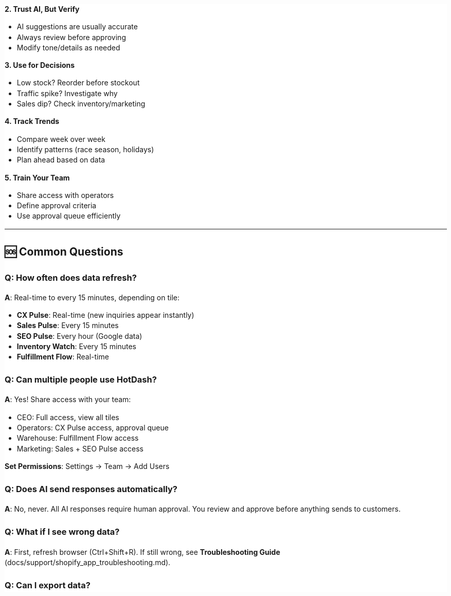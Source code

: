 **2. Trust AI, But Verify**
- AI suggestions are usually accurate
- Always review before approving
- Modify tone/details as needed

**3. Use for Decisions**
- Low stock? Reorder before stockout
- Traffic spike? Investigate why
- Sales dip? Check inventory/marketing

**4. Track Trends**
- Compare week over week
- Identify patterns (race season, holidays)
- Plan ahead based on data

**5. Train Your Team**
- Share access with operators
- Define approval criteria
- Use approval queue efficiently

---

## 🆘 Common Questions

### Q: How often does data refresh?

**A**: Real-time to every 15 minutes, depending on tile:
- **CX Pulse**: Real-time (new inquiries appear instantly)
- **Sales Pulse**: Every 15 minutes
- **SEO Pulse**: Every hour (Google data)
- **Inventory Watch**: Every 15 minutes
- **Fulfillment Flow**: Real-time

### Q: Can multiple people use HotDash?

**A**: Yes! Share access with your team:
- CEO: Full access, view all tiles
- Operators: CX Pulse access, approval queue
- Warehouse: Fulfillment Flow access
- Marketing: Sales + SEO Pulse access

**Set Permissions**: Settings → Team → Add Users

### Q: Does AI send responses automatically?

**A**: No, never. All AI responses require human approval. You review and approve before anything sends to customers.

### Q: What if I see wrong data?

**A**: First, refresh browser (Ctrl+Shift+R). If still wrong, see **Troubleshooting Guide** (docs/support/shopify_app_troubleshooting.md).

### Q: Can I export data?
